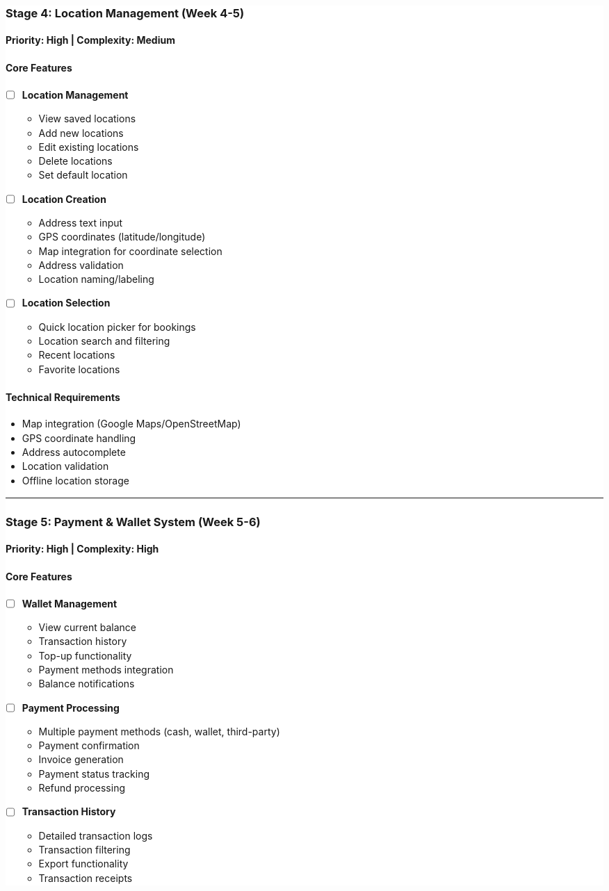 
### Stage 4: Location Management (Week 4-5)
**Priority: High | Complexity: Medium**

#### Core Features
- [ ] **Location Management**
  - View saved locations
  - Add new locations
  - Edit existing locations
  - Delete locations
  - Set default location

- [ ] **Location Creation**
  - Address text input
  - GPS coordinates (latitude/longitude)
  - Map integration for coordinate selection
  - Address validation
  - Location naming/labeling

- [ ] **Location Selection**
  - Quick location picker for bookings
  - Location search and filtering
  - Recent locations
  - Favorite locations

#### Technical Requirements
- Map integration (Google Maps/OpenStreetMap)
- GPS coordinate handling
- Address autocomplete
- Location validation
- Offline location storage

---

### Stage 5: Payment & Wallet System (Week 5-6)
**Priority: High | Complexity: High**

#### Core Features
- [ ] **Wallet Management**
  - View current balance
  - Transaction history
  - Top-up functionality
  - Payment methods integration
  - Balance notifications

- [ ] **Payment Processing**
  - Multiple payment methods (cash, wallet, third-party)
  - Payment confirmation
  - Invoice generation
  - Payment status tracking
  - Refund processing

- [ ] **Transaction History**
  - Detailed transaction logs
  - Transaction filtering
  - Export functionality
  - Transaction receipts
